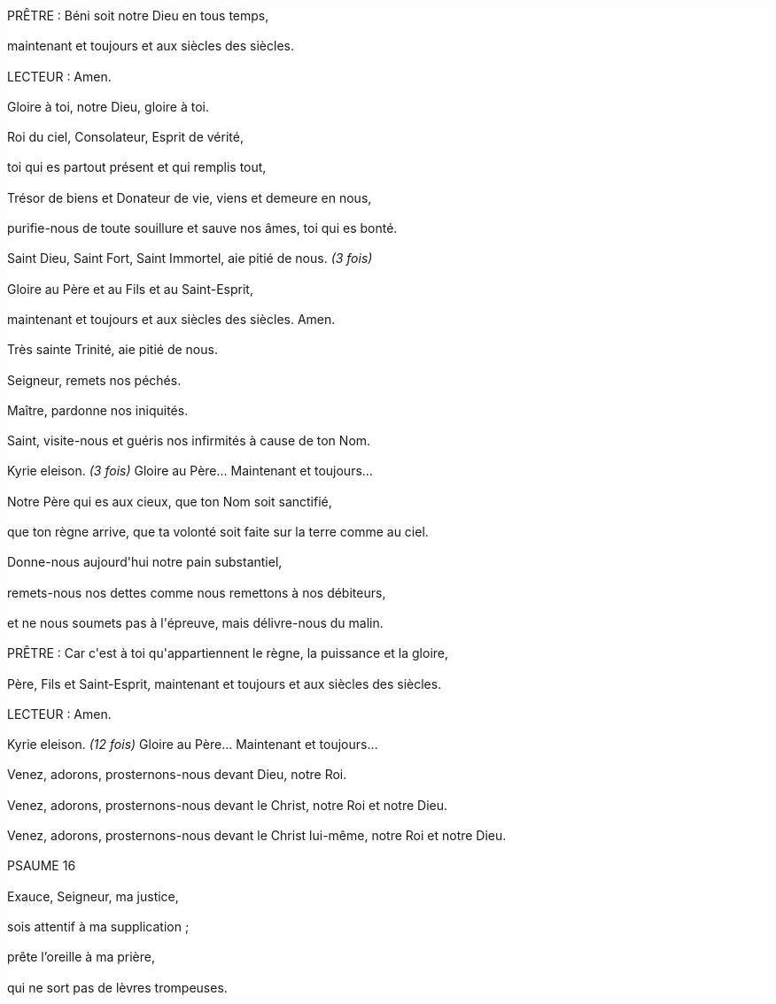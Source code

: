PRÊTRE : Béni soit notre Dieu en tous temps,

maintenant et toujours et aux siècles des siècles.

LECTEUR : Amen.

Gloire à toi, notre Dieu, gloire à toi.

Roi du ciel, Consolateur, Esprit de vérité,

toi qui es partout présent et qui remplis tout,

Trésor de biens et Donateur de vie, viens et demeure en nous,

purifie-nous de toute souillure et sauve nos âmes, toi qui es bonté.

Saint Dieu, Saint Fort, Saint Immortel, aie pitié de nous. *\(3 fois\)*

Gloire au Père et au Fils et au Saint-Esprit,

maintenant et toujours et aux siècles des siècles. Amen.

Très sainte Trinité, aie pitié de nous.

Seigneur, remets nos péchés.

Maître, pardonne nos iniquités.

Saint, visite-nous et guéris nos infirmités à cause de ton Nom.

Kyrie eleison. *\(3 fois\)* Gloire au Père... Maintenant et toujours…

Notre Père qui es aux cieux, que ton Nom soit sanctifié,

que ton règne arrive, que ta volonté soit faite sur la terre comme au ciel.

Donne-nous aujourd'hui notre pain substantiel,

remets-nous nos dettes comme nous remettons à nos débiteurs,

et ne nous soumets pas à l'épreuve, mais délivre-nous du malin.

PRÊTRE : Car c'est à toi qu'appartiennent le règne, la puissance et la gloire,

Père, Fils et Saint-Esprit, maintenant et toujours et aux siècles des siècles.

LECTEUR : Amen.

Kyrie eleison. *\(12 fois\)* Gloire au Père... Maintenant et toujours…

Venez, adorons, prosternons-nous devant Dieu, notre Roi.

Venez, adorons, prosternons-nous devant le Christ, notre Roi et notre Dieu.

Venez, adorons, prosternons-nous devant le Christ lui-même, notre Roi et notre Dieu.

PSAUME 16

Exauce, Seigneur, ma justice,

sois attentif à ma supplication ;

prête l’oreille à ma prière,

qui ne sort pas de lèvres trompeuses.
